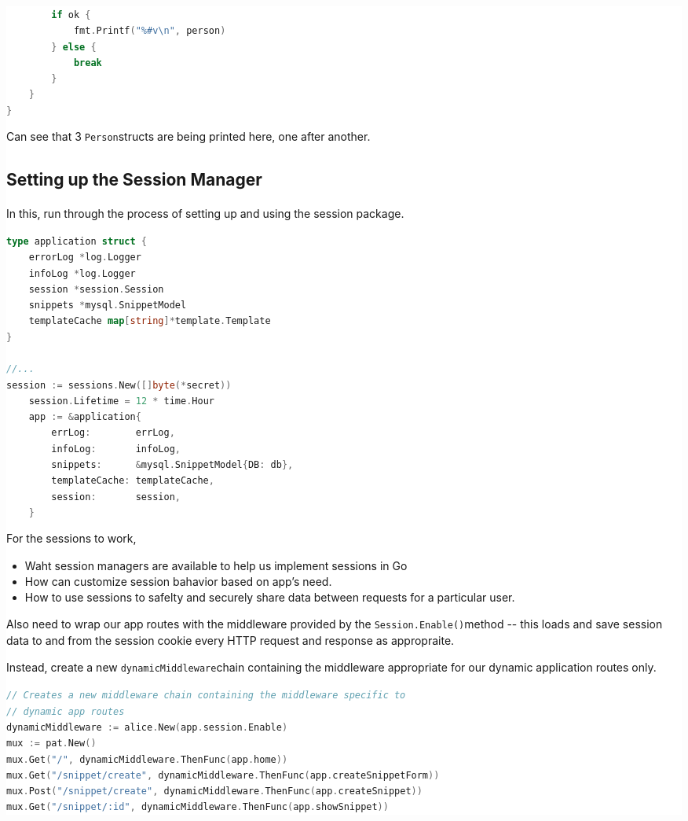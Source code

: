 ```go
		if ok {
			fmt.Printf("%#v\n", person)
		} else {
			break
		}
	}
}
```

Can see that 3 `Person`structs are being printed here, one after another.

## Setting up the Session Manager

In this, run through the process of setting up and using the session package.

```go
type application struct {
    errorLog *log.Logger
    infoLog *log.Logger
    session *session.Session
    snippets *mysql.SnippetModel
    templateCache map[string]*template.Template
}

//...
session := sessions.New([]byte(*secret))
	session.Lifetime = 12 * time.Hour
	app := &application{
		errLog:        errLog,
		infoLog:       infoLog,
		snippets:      &mysql.SnippetModel{DB: db},
		templateCache: templateCache,
		session:       session,
	}
```

For the sessions to work, 

- Waht session managers are available to help us implement sessions in Go
- How can customize session bahavior based on app’s need.
- How to use sessions to safelty and securely share data between requests for a particular user.

Also need to wrap our app routes with the middleware provided by the `Session.Enable()`method -- this loads and save session data to and from the session cookie every HTTP request and response as appropraite.

Instead, create a new `dynamicMiddleware`chain containing the middleware appropriate for our dynamic application routes only.

```go
// Creates a new middleware chain containing the middleware specific to
// dynamic app routes
dynamicMiddleware := alice.New(app.session.Enable)
mux := pat.New()
mux.Get("/", dynamicMiddleware.ThenFunc(app.home))
mux.Get("/snippet/create", dynamicMiddleware.ThenFunc(app.createSnippetForm))
mux.Post("/snippet/create", dynamicMiddleware.ThenFunc(app.createSnippet))
mux.Get("/snippet/:id", dynamicMiddleware.ThenFunc(app.showSnippet))
```
